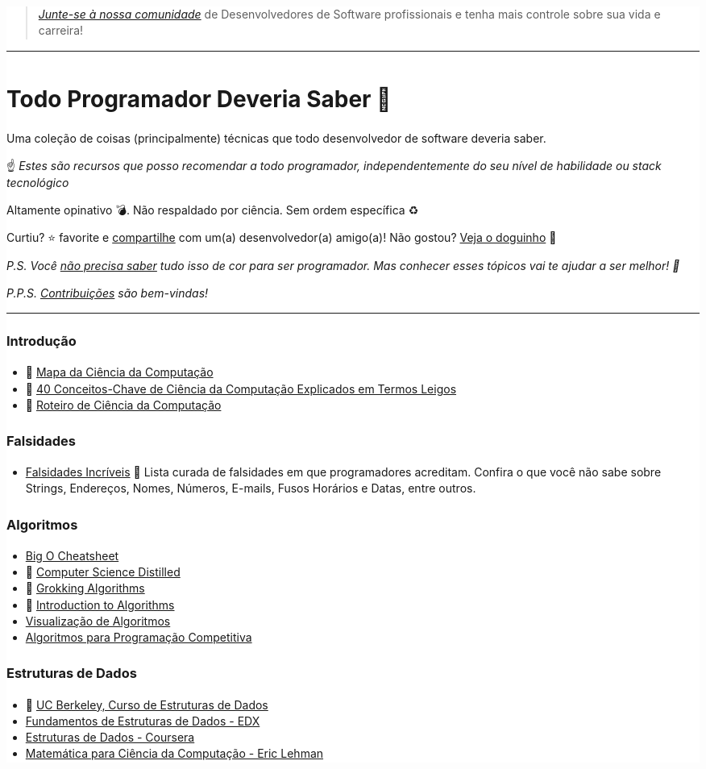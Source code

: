 > *[Junte-se à nossa comunidade](https://metadevelopment.io/)* de Desenvolvedores de Software profissionais e tenha mais controle sobre sua vida e carreira!

----

# Todo Programador Deveria Saber :thinking:
Uma coleção de coisas (principalmente) técnicas que todo desenvolvedor de software deveria saber.

:point_up: *Estes são recursos que posso recomendar a todo programador, independentemente do seu nível de habilidade ou stack tecnológico*

Altamente opinativo :bomb:. Não respaldado por ciência.
Sem ordem específica :recycle:

Curtiu? :star: favorite e [compartilhe](https://twitter.com/mr_mig_by/status/900735231552098306) com um(a) desenvolvedor(a) amigo(a)!
Não gostou? [Veja o doguinho](https://twitter.com/RespectfulMemes/status/900147758845308930) :dog:

*P.S. Você [não precisa saber](https://xkcd.com/1050/) tudo isso de cor para ser programador.
Mas conhecer esses tópicos vai te ajudar a ser melhor! :muscle:*

*P.P.S. [Contribuições](CONTRIBUTING.md) são bem-vindas!*

----

### Introdução
- :movie_camera: [Mapa da Ciência da Computação](https://www.youtube.com/watch?v=SzJ46YA_RaA)
- :movie_camera: [40 Conceitos-Chave de Ciência da Computação Explicados em Termos Leigos](http://carlcheo.com/compsci)
- :page_facing_up: [Roteiro de Ciência da Computação](https://roadmap.sh/computer-science)

### Falsidades
- [Falsidades Incríveis](https://github.com/kdeldycke/awesome-falsehood)
  💊 Lista curada de falsidades em que programadores acreditam.
  Confira o que você não sabe sobre Strings, Endereços, Nomes, Números, E-mails, Fusos Horários e Datas, entre outros.

### Algoritmos
- [Big O Cheatsheet](http://bigocheatsheet.com/)
- :book: [Computer Science Distilled](https://www.goodreads.com/book/show/34189798-computer-science-distilled)
- :book: [Grokking Algorithms](https://www.goodreads.com/book/show/22847284-grokking-algorithms-an-illustrated-guide-for-programmers-and-other-curio)
- :book: [Introduction to Algorithms](https://www.goodreads.com/book/show/108986.Introduction_to_Algorithms?from_search=true&from_srp=true&qid=8mUglV9uZ1&rank=1)
- [Visualização de Algoritmos](https://www.cs.usfca.edu/~galles/visualization/Algorithms.html)
- [Algoritmos para Programação Competitiva](https://cp-algorithms.com/)

### Estruturas de Dados
- :movie_camera: [UC Berkeley, Curso de Estruturas de Dados](https://sp19.datastructur.es/)
- [Fundamentos de Estruturas de Dados - EDX](https://www.edx.org/course/foundations-data-structures-iitbombayx-cs213-1x-0#!)
- [Estruturas de Dados - Coursera](https://www.coursera.org/learn/data-structures)
- [Matemática para Ciência da Computação - Eric Lehman](https://courses.csail.mit.edu/6.042/spring17/mcs.pdf)
